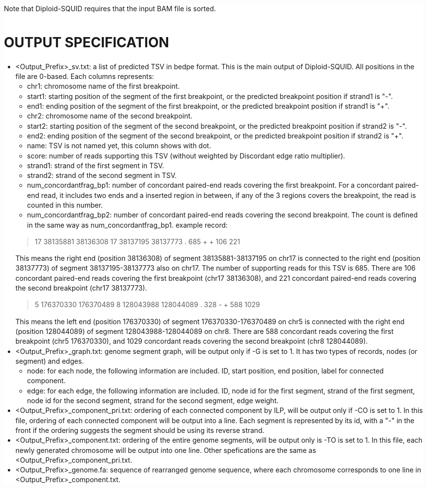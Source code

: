 Note that Diploid-SQUID requires that the input BAM file is sorted.

# OUTPUT SPECIFICATION
+ <Output_Prefix>_sv.txt: a list of predicted TSV in bedpe format. This is the main output of Diploid-SQUID. All positions in the file are 0-based. Each columns represents:
	- chr1: chromosome name of the first breakpoint.
	- start1: starting position of the segment of the first breakpoint, or the predicted breakpoint position if strand1 is "-".
	- end1: ending position of the segment of the first breakpoint, or the predicted breakpoint position if strand1 is "+".
	- chr2: chromosome name of the second breakpoint.
	- start2: starting position of the segment of the second breakpoint, or the predicted breakpoint position if strand2 is "-".
	- end2: ending position of the segment of the second breakpoint, or the predicted breakpoint position if strand2 is "+".
	- name: TSV is not named yet, this column shows with dot.
	- score: number of reads supporting this TSV (without weighted by Discordant edge ratio multiplier).
	- strand1: strand of the first segment in TSV.
	- strand2: strand of the second segment in TSV.
	- num_concordantfrag_bp1: number of concordant paired-end reads covering the first breakpoint. For a concordant paired-end read, it includes two ends and a inserted region in between, if any of the 3 regions covers the breakpoint, the read is counted in this number.
	- num_concordantfrag_bp2: number of concordant paired-end reads covering the second breakpoint. The count is defined in the same way as num_concordantfrag_bp1.
	example record:
	> 17  38135881  38136308  17  38137195  38137773  .  685  +  +  106  221
	>
	This means the right end (position 38136308) of segment 38135881-38137195 on chr17 is connected to the right end (position 38137773) of segment 38137195-38137773 also on chr17. The number of supporting reads for this TSV is 685. There are 106 concordant paired-end reads covering the first breakpoint (chr17 38136308), and 221 concordant paired-end reads covering the second breakpoint (chr17 38137773).
	> 5  176370330  176370489  8  128043988  128044089  .  328  -  +  588  1029
	>
	This means the left end (position 176370330) of segment 176370330-176370489 on chr5 is connected with the right end (position 128044089) of segment 128043988-128044089 on chr8. There are 588 concordant reads covering the first breakpoint (chr5 176370330), and 1029 concordant reads covering the second breakpoint (chr8 128044089).
+ <Output_Prefix>_graph.txt: genome segment graph, will be output only if -G is set to 1. It has two types of records, nodes (or segment) and edges.
	- node: for each node, the following information are included. ID, start position, end position, label for connected component.
	- edge: for each edge, the following information are included. ID, node id for the first segment, strand of the first segment, node id for the second segment, strand for the second segment, edge weight.
+ <Output_Prefix>_component_pri.txt: ordering of each connected component by ILP, will be output only if -CO is set to 1. In this file, ordering of each connected component will be output into a line. Each segment is represented by its id, with a "-" in the front if the ordering suggests the segment should be using its reverse strand.
+ <Output_Prefix>_component.txt: ordering of the entire genome segments, will be output only is -TO is set to 1. In this file, each newly generated chromosome will be output into one line. Other spefications are the same as <Output_Prefix>_component_pri.txt.
+ <Output_Prefix>_genome.fa: sequence of rearranged genome sequence, where each chromosome corresponds to one line in <Output_Prefix>_component.txt.
